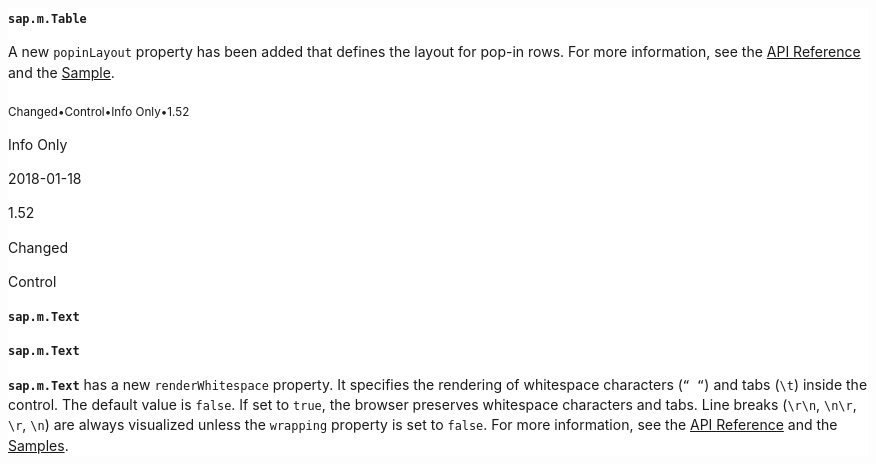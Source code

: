 

</td>
<td valign="top">

**`sap.m.Table`**

A new `popinLayout` property has been added that defines the layout for pop-in rows. For more information, see the [API Reference](https://sdk.openui5.org/api/sap.m.Table/controlProperties) and the [Sample](https://sdk.openui5.org/sample/sap.m.sample.Table/preview).

<sub>Changed•Control•Info Only•1.52</sub>



</td>
<td valign="top">

 Info Only 



</td>
<td valign="top">

2018-01-18



</td>
</tr>
<tr>
<td valign="top">

 1.52 



</td>
<td valign="top">

 Changed 



</td>
<td valign="top">

 Control 



</td>
<td valign="top">

 **`sap.m.Text`** 



</td>
<td valign="top">

**`sap.m.Text`**

**`sap.m.Text`** has a new `renderWhitespace` property. It specifies the rendering of whitespace characters \(`“ “`\) and tabs \(`\t`\) inside the control. The default value is `false`. If set to `true`, the browser preserves whitespace characters and tabs. Line breaks \(`\r\n`, `\n\r`, `\r`, `\n`\) are always visualized unless the `wrapping` property is set to `false`. For more information, see the [API Reference](https://sdk.openui5.org/api/sap.m.Text) and the [Samples](https://sdk.openui5.org/sample/sap.m.sample.TextRenderWhitespace/preview).
